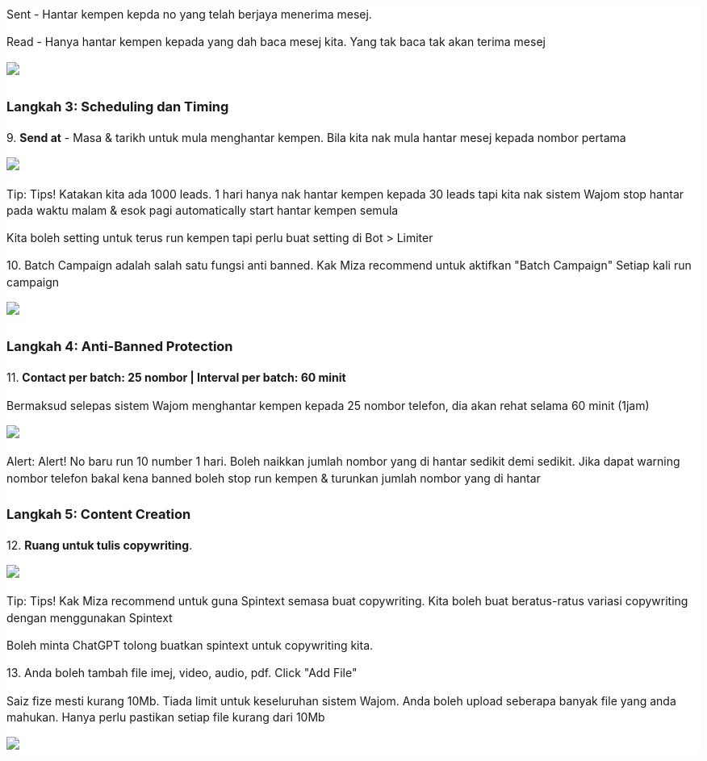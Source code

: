 Sent - Hantar kempen kepda no yang telah berjaya menerima mesej.

Read - Hanya hantar kempen kepada yang dah baca mesej kita. Yang tak baca tak akan terima mesej

![](https://ajeuwbhvhr.cloudimg.io/https://colony-recorder.s3.amazonaws.com/files/2025-09-14/de2bb03b-8ffb-4385-ae22-bf67bfd42287/user_cropped_screenshot.webp?tl_px=0,0&br_px=1412,838&force_format=jpeg&q=100&width=1120.0)

### Langkah 3: Scheduling dan Timing

9\. **Send at** - Masa & tarikh untuk mula menghantar kempen. Bila kita nak mula hantar mesej kepada nombor pertama

![](https://ajeuwbhvhr.cloudimg.io/https://colony-recorder.s3.amazonaws.com/files/2025-09-16/f5aeeedf-9afc-4b72-8993-44d3860c1461/user_cropped_screenshot.webp?tl_px=0,95&br_px=1352,851&force_format=jpeg&q=100&width=1120.0)


Tip: Tips! Katakan kita ada 1000 leads. 1 hari hanya nak hantar kempen kepada 30 leads tapi kita nak sistem Wajom stop hantar pada waktu malam & esok pagi automatically start hantar kempen semula

Kita boleh setting untuk terus run kempen tapi perlu buat setting di Bot &gt; Limiter


10\. Batch Campaign adalah salah satu fungsi anti banned. Kak Miza recommend untuk aktifkan "Batch Campaign" Setiap kali run campaign

![](https://ajeuwbhvhr.cloudimg.io/https://colony-recorder.s3.amazonaws.com/files/2025-09-11/acf0bc12-2d15-4749-959d-30f454bcd8d0/ascreenshot.jpeg?tl_px=0,191&br_px=1352,947&force_format=jpeg&q=100&width=1120.0&wat=1&wat_opacity=1&wat_gravity=northwest&wat_url=https://colony-recorder.s3.amazonaws.com/images/watermarks/FB923C_standard.png&wat_pad=832,375)

### Langkah 4: Anti-Banned Protection

11\. **Contact per batch: 25 nombor | Interval per batch: 60 minit**

Bermaksud selepas sistem Wajom menghantar kempen kepada 25 nombor telefon, dia akan rehat selama 60 minit (1jam)

![](https://ajeuwbhvhr.cloudimg.io/https://colony-recorder.s3.amazonaws.com/files/2025-09-16/3267c06d-103a-4a9a-895e-b7dc5e66a047/user_cropped_screenshot.webp?tl_px=0,95&br_px=1352,851&force_format=jpeg&q=100&width=1120.0)


Alert: Alert! No baru run 10 number 1 hari. Boleh naikkan jumlah nombor yang di hantar sedikit demi sedikit. Jika dapat warning nombor telefon bakal kena banned boleh stop run kempen & turunkan jumlah nombor yang di hantar

### Langkah 5: Content Creation

12\. **Ruang untuk tulis copywriting**.

![](https://ajeuwbhvhr.cloudimg.io/https://colony-recorder.s3.amazonaws.com/files/2025-09-16/7f4852a3-8cab-4b0d-823f-1be02882191f/user_cropped_screenshot.webp?tl_px=0,191&br_px=1352,947&force_format=jpeg&q=100&width=1120.0)


Tip: Tips! Kak Miza recommend untuk guna Spintext semasa buat copywriting. Kita boleh buat beratus-ratus variasi copywriting dengan menggunakan Spintext

Boleh minta ChatGPT tolong buatkan spintext untuk copywriting kita.


13\. Anda boleh tambah file imej, video, audio, pdf. Click "Add File"

Saiz fize mesti kurang 10Mb. Tiada limit untuk keseluruhan sistem Wajom. Anda boleh upload seberapa banyak file yang anda mahukan. Hanya perlu pastikan setiap file kurang dari 10Mb

![](https://ajeuwbhvhr.cloudimg.io/https://colony-recorder.s3.amazonaws.com/files/2025-09-16/6a6a70b9-2ec0-481e-ae1b-d5fad66fe898/user_cropped_screenshot.webp?tl_px=0,95&br_px=1352,851&force_format=jpeg&q=100&width=1120.0)
